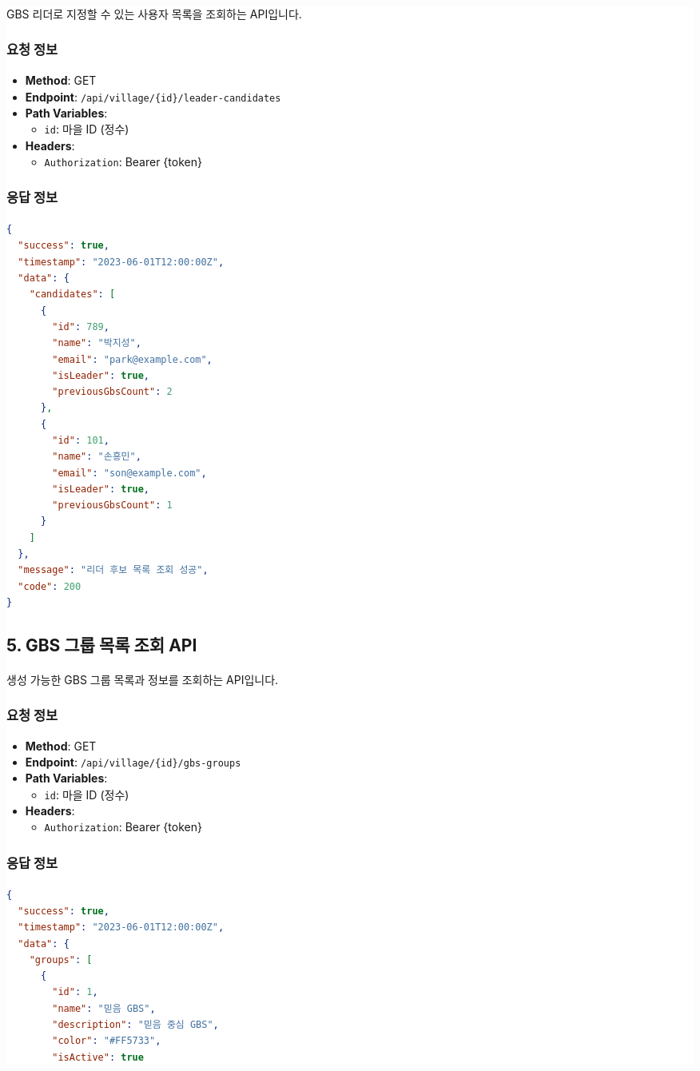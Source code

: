 GBS 리더로 지정할 수 있는 사용자 목록을 조회하는 API입니다.

### 요청 정보
- **Method**: GET
- **Endpoint**: `/api/village/{id}/leader-candidates`
- **Path Variables**:
  - `id`: 마을 ID (정수)
- **Headers**:
  - `Authorization`: Bearer {token}

### 응답 정보
```json
{
  "success": true,
  "timestamp": "2023-06-01T12:00:00Z",
  "data": {
    "candidates": [
      {
        "id": 789,
        "name": "박지성",
        "email": "park@example.com",
        "isLeader": true,
        "previousGbsCount": 2
      },
      {
        "id": 101,
        "name": "손흥민",
        "email": "son@example.com",
        "isLeader": true,
        "previousGbsCount": 1
      }
    ]
  },
  "message": "리더 후보 목록 조회 성공",
  "code": 200
}
```

## 5. GBS 그룹 목록 조회 API

생성 가능한 GBS 그룹 목록과 정보를 조회하는 API입니다.

### 요청 정보
- **Method**: GET
- **Endpoint**: `/api/village/{id}/gbs-groups`
- **Path Variables**:
  - `id`: 마을 ID (정수)
- **Headers**:
  - `Authorization`: Bearer {token}

### 응답 정보
```json
{
  "success": true,
  "timestamp": "2023-06-01T12:00:00Z",
  "data": {
    "groups": [
      {
        "id": 1,
        "name": "믿음 GBS",
        "description": "믿음 중심 GBS",
        "color": "#FF5733",
        "isActive": true
```